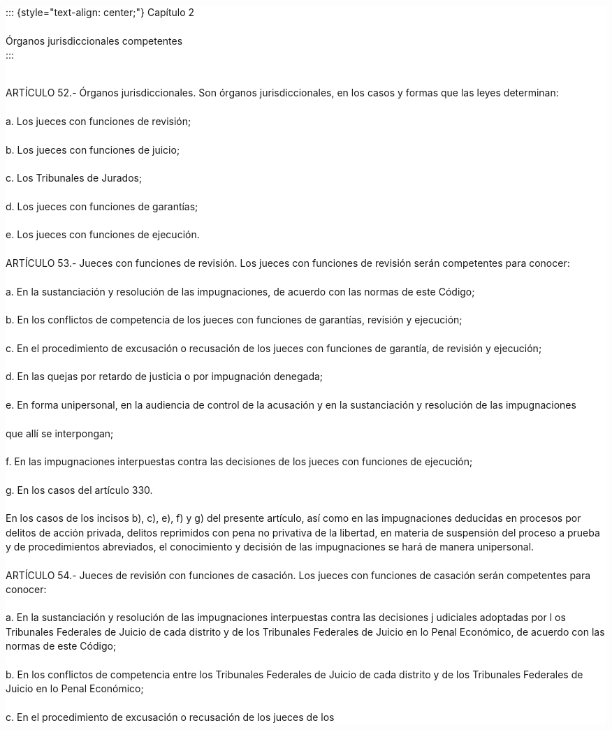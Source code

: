 ::: {style="text-align: center;"}
Capítulo 2\
\
Órganos jurisdiccionales competentes\
:::

\
ARTÍCULO 52.- Órganos jurisdiccionales. Son órganos jurisdiccionales, en
los casos y formas que las leyes determinan:\
\
a. Los jueces con funciones de revisión;\
\
b. Los jueces con funciones de juicio;\
\
c. Los Tribunales de Jurados;\
\
d. Los jueces con funciones de garantías;\
\
e. Los jueces con funciones de ejecución.\
\
ARTÍCULO 53.- Jueces con funciones de revisión. Los jueces con funciones
de revisión serán competentes para conocer:\
\
a. En la sustanciación y resolución de las impugnaciones, de acuerdo con
las normas de este Código;\
\
b. En los conflictos de competencia de los jueces con funciones de
garantías, revisión y ejecución;\
\
c. En el procedimiento de excusación o recusación de los jueces con
funciones de garantía, de revisión y ejecución;\
\
d. En las quejas por retardo de justicia o por impugnación denegada;\
\
e. En forma unipersonal, en la audiencia de control de la acusación y en
la sustanciación y resolución de las impugnaciones\
\
que allí se interpongan;\
\
f. En las impugnaciones interpuestas contra las decisiones de los jueces
con funciones de ejecución;\
\
g. En los casos del artículo 330.\
\
En los casos de los incisos b), c), e), f) y g) del presente artículo,
así como en las impugnaciones deducidas en procesos por delitos de
acción privada, delitos reprimidos con pena no privativa de la libertad,
en materia de suspensión del proceso a prueba y de procedimientos
abreviados, el conocimiento y decisión de las impugnaciones se hará de
manera unipersonal.\
\
ARTÍCULO 54.- Jueces de revisión con funciones de casación. Los jueces
con funciones de casación serán competentes para conocer:\
\
a. En la sustanciación y resolución de las impugnaciones interpuestas
contra las decisiones j udiciales adoptadas por l os Tribunales
Federales de Juicio de cada distrito y de los Tribunales Federales de
Juicio en lo Penal Económico, de acuerdo con las normas de este Código;\
\
b. En los conflictos de competencia entre los Tribunales Federales de
Juicio de cada distrito y de los Tribunales Federales de Juicio en lo
Penal Económico;\
\
c. En el procedimiento de excusación o recusación de los jueces de los